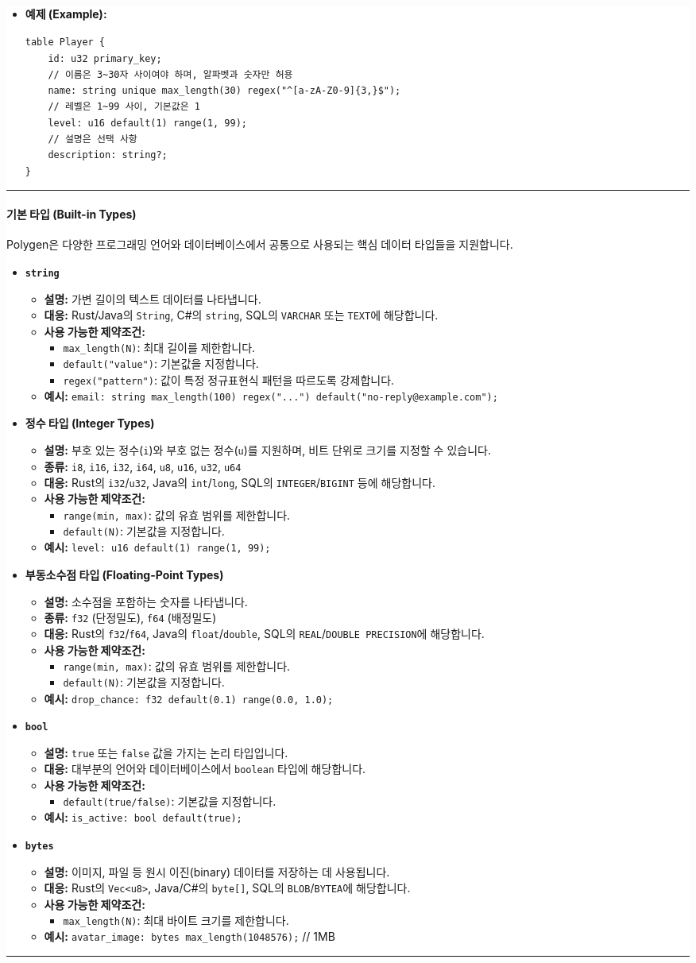 *   **예제 (Example):**
    ```poly
    table Player {
        id: u32 primary_key;
        // 이름은 3~30자 사이여야 하며, 알파벳과 숫자만 허용
        name: string unique max_length(30) regex("^[a-zA-Z0-9]{3,}$");
        // 레벨은 1~99 사이, 기본값은 1
        level: u16 default(1) range(1, 99);
        // 설명은 선택 사항
        description: string?;
    }
    ```

---

#### **기본 타입 (Built-in Types)**

Polygen은 다양한 프로그래밍 언어와 데이터베이스에서 공통으로 사용되는 핵심 데이터 타입들을 지원합니다.

*   **`string`**
    *   **설명:** 가변 길이의 텍스트 데이터를 나타냅니다.
    *   **대응:** Rust/Java의 `String`, C#의 `string`, SQL의 `VARCHAR` 또는 `TEXT`에 해당합니다.
    *   **사용 가능한 제약조건:**
        *   `max_length(N)`: 최대 길이를 제한합니다.
        *   `default("value")`: 기본값을 지정합니다.
        *   `regex("pattern")`: 값이 특정 정규표현식 패턴을 따르도록 강제합니다.
    *   **예시:** `email: string max_length(100) regex("...") default("no-reply@example.com");`

*   **정수 타입 (Integer Types)**
    *   **설명:** 부호 있는 정수(`i`)와 부호 없는 정수(`u`)를 지원하며, 비트 단위로 크기를 지정할 수 있습니다.
    *   **종류:** `i8`, `i16`, `i32`, `i64`, `u8`, `u16`, `u32`, `u64`
    *   **대응:** Rust의 `i32`/`u32`, Java의 `int`/`long`, SQL의 `INTEGER`/`BIGINT` 등에 해당합니다.
    *   **사용 가능한 제약조건:**
        *   `range(min, max)`: 값의 유효 범위를 제한합니다.
        *   `default(N)`: 기본값을 지정합니다.
    *   **예시:** `level: u16 default(1) range(1, 99);`

*   **부동소수점 타입 (Floating-Point Types)**
    *   **설명:** 소수점을 포함하는 숫자를 나타냅니다.
    *   **종류:** `f32` (단정밀도), `f64` (배정밀도)
    *   **대응:** Rust의 `f32`/`f64`, Java의 `float`/`double`, SQL의 `REAL`/`DOUBLE PRECISION`에 해당합니다.
    *   **사용 가능한 제약조건:**
        *   `range(min, max)`: 값의 유효 범위를 제한합니다.
        *   `default(N)`: 기본값을 지정합니다.
    *   **예시:** `drop_chance: f32 default(0.1) range(0.0, 1.0);`

*   **`bool`**
    *   **설명:** `true` 또는 `false` 값을 가지는 논리 타입입니다.
    *   **대응:** 대부분의 언어와 데이터베이스에서 `boolean` 타입에 해당합니다.
    *   **사용 가능한 제약조건:**
        *   `default(true/false)`: 기본값을 지정합니다.
    *   **예시:** `is_active: bool default(true);`

*   **`bytes`**
    *   **설명:** 이미지, 파일 등 원시 이진(binary) 데이터를 저장하는 데 사용됩니다.
    *   **대응:** Rust의 `Vec<u8>`, Java/C#의 `byte[]`, SQL의 `BLOB`/`BYTEA`에 해당합니다.
    *   **사용 가능한 제약조건:**
        *   `max_length(N)`: 최대 바이트 크기를 제한합니다.
    *   **예시:** `avatar_image: bytes max_length(1048576);` // 1MB

---